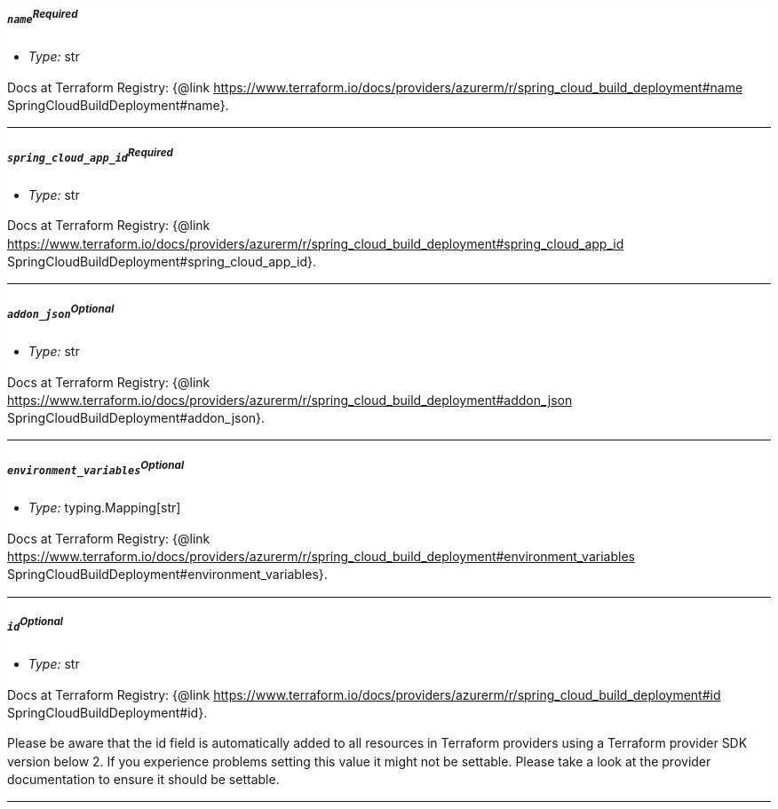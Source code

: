 ##### `name`<sup>Required</sup> <a name="name" id="@cdktf/provider-azurerm.springCloudBuildDeployment.SpringCloudBuildDeployment.Initializer.parameter.name"></a>

- *Type:* str

Docs at Terraform Registry: {@link https://www.terraform.io/docs/providers/azurerm/r/spring_cloud_build_deployment#name SpringCloudBuildDeployment#name}.

---

##### `spring_cloud_app_id`<sup>Required</sup> <a name="spring_cloud_app_id" id="@cdktf/provider-azurerm.springCloudBuildDeployment.SpringCloudBuildDeployment.Initializer.parameter.springCloudAppId"></a>

- *Type:* str

Docs at Terraform Registry: {@link https://www.terraform.io/docs/providers/azurerm/r/spring_cloud_build_deployment#spring_cloud_app_id SpringCloudBuildDeployment#spring_cloud_app_id}.

---

##### `addon_json`<sup>Optional</sup> <a name="addon_json" id="@cdktf/provider-azurerm.springCloudBuildDeployment.SpringCloudBuildDeployment.Initializer.parameter.addonJson"></a>

- *Type:* str

Docs at Terraform Registry: {@link https://www.terraform.io/docs/providers/azurerm/r/spring_cloud_build_deployment#addon_json SpringCloudBuildDeployment#addon_json}.

---

##### `environment_variables`<sup>Optional</sup> <a name="environment_variables" id="@cdktf/provider-azurerm.springCloudBuildDeployment.SpringCloudBuildDeployment.Initializer.parameter.environmentVariables"></a>

- *Type:* typing.Mapping[str]

Docs at Terraform Registry: {@link https://www.terraform.io/docs/providers/azurerm/r/spring_cloud_build_deployment#environment_variables SpringCloudBuildDeployment#environment_variables}.

---

##### `id`<sup>Optional</sup> <a name="id" id="@cdktf/provider-azurerm.springCloudBuildDeployment.SpringCloudBuildDeployment.Initializer.parameter.id"></a>

- *Type:* str

Docs at Terraform Registry: {@link https://www.terraform.io/docs/providers/azurerm/r/spring_cloud_build_deployment#id SpringCloudBuildDeployment#id}.

Please be aware that the id field is automatically added to all resources in Terraform providers using a Terraform provider SDK version below 2.
If you experience problems setting this value it might not be settable. Please take a look at the provider documentation to ensure it should be settable.

---